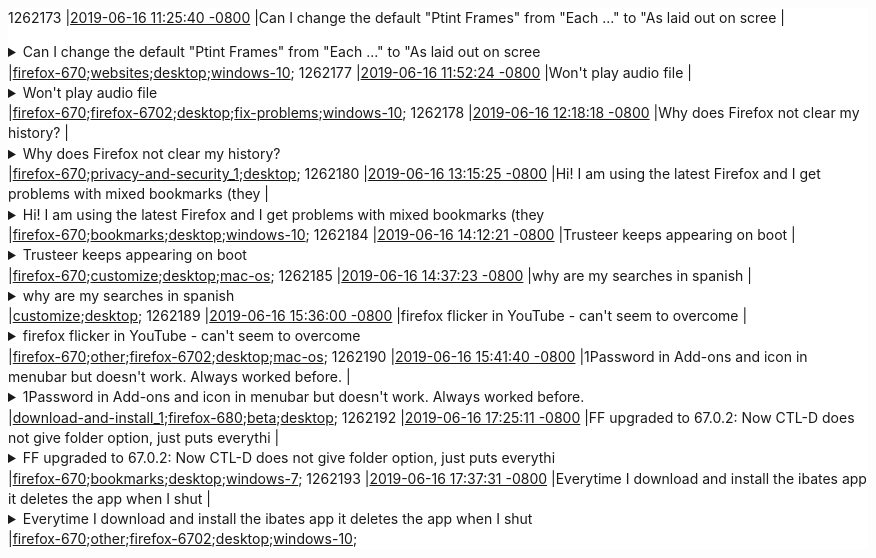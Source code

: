 1262173 |[2019-06-16 11:25:40 -0800](https://support.mozilla.org/questions/1262173) |Can I change the default "Ptint Frames" from "Each ..." to "As laid out on scree |<details><summary>Can I change the default "Ptint Frames" from "Each ..." to "As laid out on scree</summary></details> |[firefox-670](https://support.mozilla.org/en-US/questions/firefox?tagged=firefox-670);[websites](https://support.mozilla.org/en-US/questions/firefox?tagged=websites);[desktop](https://support.mozilla.org/en-US/questions/firefox?tagged=desktop);[windows-10](https://support.mozilla.org/en-US/questions/firefox?tagged=windows-10);
1262177 |[2019-06-16 11:52:24 -0800](https://support.mozilla.org/questions/1262177) |Won't play audio file |<details><summary>Won't play audio file</summary></details> |[firefox-670](https://support.mozilla.org/en-US/questions/firefox?tagged=firefox-670);[firefox-6702](https://support.mozilla.org/en-US/questions/firefox?tagged=firefox-6702);[desktop](https://support.mozilla.org/en-US/questions/firefox?tagged=desktop);[fix-problems](https://support.mozilla.org/en-US/questions/firefox?tagged=fix-problems);[windows-10](https://support.mozilla.org/en-US/questions/firefox?tagged=windows-10);
1262178 |[2019-06-16 12:18:18 -0800](https://support.mozilla.org/questions/1262178) |Why does Firefox not clear my history? |<details><summary>Why does Firefox not clear my history?</summary></details> |[firefox-670](https://support.mozilla.org/en-US/questions/firefox?tagged=firefox-670);[privacy-and-security_1](https://support.mozilla.org/en-US/questions/firefox?tagged=privacy-and-security_1);[desktop](https://support.mozilla.org/en-US/questions/firefox?tagged=desktop);
1262180 |[2019-06-16 13:15:25 -0800](https://support.mozilla.org/questions/1262180) |Hi! I am using the latest Firefox and I get problems with mixed bookmarks (they  |<details><summary>Hi! I am using the latest Firefox and I get problems with mixed bookmarks (they </summary></details> |[firefox-670](https://support.mozilla.org/en-US/questions/firefox?tagged=firefox-670);[bookmarks](https://support.mozilla.org/en-US/questions/firefox?tagged=bookmarks);[desktop](https://support.mozilla.org/en-US/questions/firefox?tagged=desktop);[windows-10](https://support.mozilla.org/en-US/questions/firefox?tagged=windows-10);
1262184 |[2019-06-16 14:12:21 -0800](https://support.mozilla.org/questions/1262184) |Trusteer keeps appearing on boot |<details><summary>Trusteer keeps appearing on boot</summary></details> |[firefox-670](https://support.mozilla.org/en-US/questions/firefox?tagged=firefox-670);[customize](https://support.mozilla.org/en-US/questions/firefox?tagged=customize);[desktop](https://support.mozilla.org/en-US/questions/firefox?tagged=desktop);[mac-os](https://support.mozilla.org/en-US/questions/firefox?tagged=mac-os);
1262185 |[2019-06-16 14:37:23 -0800](https://support.mozilla.org/questions/1262185) |why are my searches in spanish |<details><summary>why are my searches in spanish</summary></details> |[customize](https://support.mozilla.org/en-US/questions/firefox?tagged=customize);[desktop](https://support.mozilla.org/en-US/questions/firefox?tagged=desktop);
1262189 |[2019-06-16 15:36:00 -0800](https://support.mozilla.org/questions/1262189) |firefox flicker in YouTube - can't seem to overcome |<details><summary>firefox flicker in YouTube - can't seem to overcome</summary></details> |[firefox-670](https://support.mozilla.org/en-US/questions/firefox?tagged=firefox-670);[other](https://support.mozilla.org/en-US/questions/firefox?tagged=other);[firefox-6702](https://support.mozilla.org/en-US/questions/firefox?tagged=firefox-6702);[desktop](https://support.mozilla.org/en-US/questions/firefox?tagged=desktop);[mac-os](https://support.mozilla.org/en-US/questions/firefox?tagged=mac-os);
1262190 |[2019-06-16 15:41:40 -0800](https://support.mozilla.org/questions/1262190) |1Password in Add-ons and icon in menubar but doesn't work. Always worked before. |<details><summary>1Password in Add-ons and icon in menubar but doesn't work. Always worked before.</summary></details> |[download-and-install_1](https://support.mozilla.org/en-US/questions/firefox?tagged=download-and-install_1);[firefox-680](https://support.mozilla.org/en-US/questions/firefox?tagged=firefox-680);[beta](https://support.mozilla.org/en-US/questions/firefox?tagged=beta);[desktop](https://support.mozilla.org/en-US/questions/firefox?tagged=desktop);
1262192 |[2019-06-16 17:25:11 -0800](https://support.mozilla.org/questions/1262192) |FF upgraded to 67.0.2: Now CTL-D does not give folder option, just puts everythi |<details><summary>FF upgraded to 67.0.2: Now CTL-D does not give folder option, just puts everythi</summary></details> |[firefox-670](https://support.mozilla.org/en-US/questions/firefox?tagged=firefox-670);[bookmarks](https://support.mozilla.org/en-US/questions/firefox?tagged=bookmarks);[desktop](https://support.mozilla.org/en-US/questions/firefox?tagged=desktop);[windows-7](https://support.mozilla.org/en-US/questions/firefox?tagged=windows-7);
1262193 |[2019-06-16 17:37:31 -0800](https://support.mozilla.org/questions/1262193) |Everytime I download and install the  ibates app it deletes the app when I shut  |<details><summary>Everytime I download and install the  ibates app it deletes the app when I shut </summary></details> |[firefox-670](https://support.mozilla.org/en-US/questions/firefox?tagged=firefox-670);[other](https://support.mozilla.org/en-US/questions/firefox?tagged=other);[firefox-6702](https://support.mozilla.org/en-US/questions/firefox?tagged=firefox-6702);[desktop](https://support.mozilla.org/en-US/questions/firefox?tagged=desktop);[windows-10](https://support.mozilla.org/en-US/questions/firefox?tagged=windows-10);